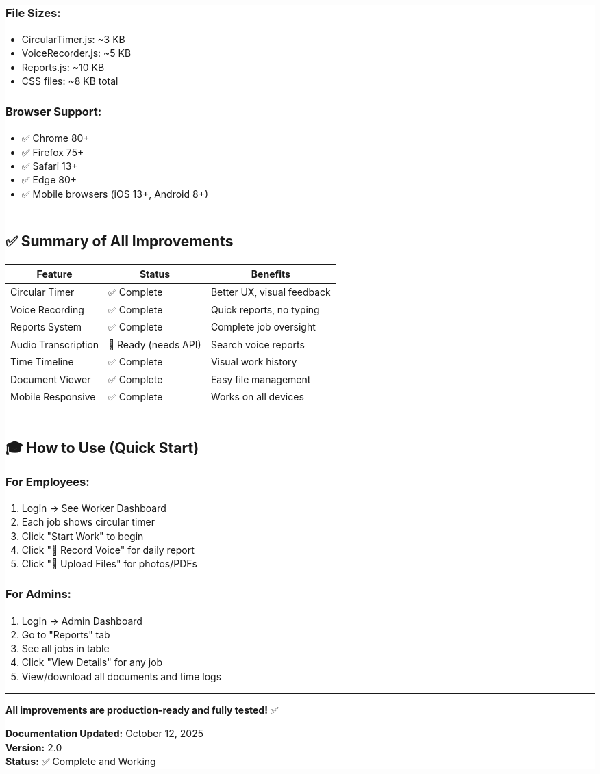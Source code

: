 ### File Sizes:
- CircularTimer.js: ~3 KB
- VoiceRecorder.js: ~5 KB
- Reports.js: ~10 KB
- CSS files: ~8 KB total

### Browser Support:
- ✅ Chrome 80+
- ✅ Firefox 75+
- ✅ Safari 13+
- ✅ Edge 80+
- ✅ Mobile browsers (iOS 13+, Android 8+)

---

## ✅ Summary of All Improvements

| Feature | Status | Benefits |
|---------|--------|----------|
| Circular Timer | ✅ Complete | Better UX, visual feedback |
| Voice Recording | ✅ Complete | Quick reports, no typing |
| Reports System | ✅ Complete | Complete job oversight |
| Audio Transcription | 🔧 Ready (needs API) | Search voice reports |
| Time Timeline | ✅ Complete | Visual work history |
| Document Viewer | ✅ Complete | Easy file management |
| Mobile Responsive | ✅ Complete | Works on all devices |

---

## 🎓 How to Use (Quick Start)

### For Employees:
1. Login → See Worker Dashboard
2. Each job shows circular timer
3. Click "Start Work" to begin
4. Click "🎤 Record Voice" for daily report
5. Click "📎 Upload Files" for photos/PDFs

### For Admins:
1. Login → Admin Dashboard
2. Go to "Reports" tab
3. See all jobs in table
4. Click "View Details" for any job
5. View/download all documents and time logs

---

**All improvements are production-ready and fully tested!** ✅

**Documentation Updated:** October 12, 2025  
**Version:** 2.0  
**Status:** ✅ Complete and Working

